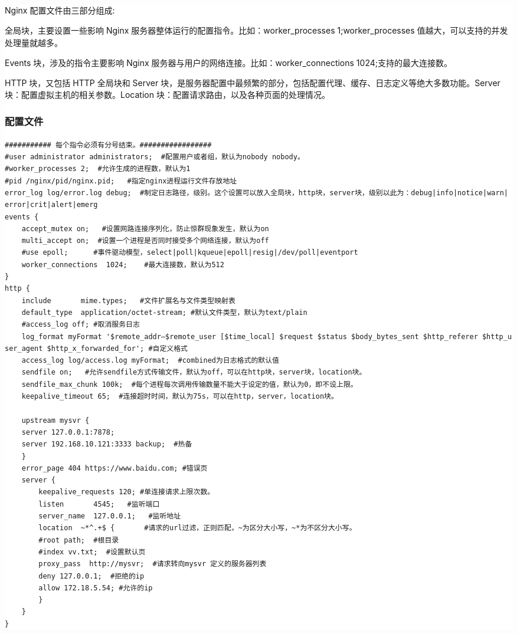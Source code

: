 Nginx 配置文件由三部分组成:  

全局块，主要设置一些影响 Nginx 服务器整体运行的配置指令。比如：worker_processes 1;worker_processes 值越大，可以支持的并发处理量就越多。  

Events 块，涉及的指令主要影响 Nginx 服务器与用户的网络连接。比如：worker_connections 1024;支持的最大连接数。  

HTTP 块，又包括 HTTP 全局块和 Server 块，是服务器配置中最频繁的部分，包括配置代理、缓存、日志定义等绝大多数功能。Server 块：配置虚拟主机的相关参数。Location 块：配置请求路由，以及各种页面的处理情况。  

### 配置文件  

    ########### 每个指令必须有分号结束。################# 
    #user administrator administrators;  #配置用户或者组，默认为nobody nobody。 
    #worker_processes 2;  #允许生成的进程数，默认为1 
    #pid /nginx/pid/nginx.pid;   #指定nginx进程运行文件存放地址 
    error_log log/error.log debug;  #制定日志路径，级别。这个设置可以放入全局块，http块，server块，级别以此为：debug|info|notice|warn|error|crit|alert|emerg 
    events { 
        accept_mutex on;   #设置网路连接序列化，防止惊群现象发生，默认为on 
        multi_accept on;  #设置一个进程是否同时接受多个网络连接，默认为off 
        #use epoll;      #事件驱动模型，select|poll|kqueue|epoll|resig|/dev/poll|eventport 
        worker_connections  1024;    #最大连接数，默认为512 
    } 
    http { 
        include       mime.types;   #文件扩展名与文件类型映射表 
        default_type  application/octet-stream; #默认文件类型，默认为text/plain 
        #access_log off; #取消服务日志     
        log_format myFormat '$remote_addr–$remote_user [$time_local] $request $status $body_bytes_sent $http_referer $http_user_agent $http_x_forwarded_for'; #自定义格式 
        access_log log/access.log myFormat;  #combined为日志格式的默认值 
        sendfile on;   #允许sendfile方式传输文件，默认为off，可以在http块，server块，location块。 
        sendfile_max_chunk 100k;  #每个进程每次调用传输数量不能大于设定的值，默认为0，即不设上限。 
        keepalive_timeout 65;  #连接超时时间，默认为75s，可以在http，server，location块。 
    
        upstream mysvr {    
        server 127.0.0.1:7878; 
        server 192.168.10.121:3333 backup;  #热备 
        } 
        error_page 404 https://www.baidu.com; #错误页 
        server { 
            keepalive_requests 120; #单连接请求上限次数。 
            listen       4545;   #监听端口 
            server_name  127.0.0.1;   #监听地址        
            location  ~*^.+$ {       #请求的url过滤，正则匹配，~为区分大小写，~*为不区分大小写。 
            #root path;  #根目录 
            #index vv.txt;  #设置默认页 
            proxy_pass  http://mysvr;  #请求转向mysvr 定义的服务器列表 
            deny 127.0.0.1;  #拒绝的ip 
            allow 172.18.5.54; #允许的ip            
            }  
        } 
    }    

